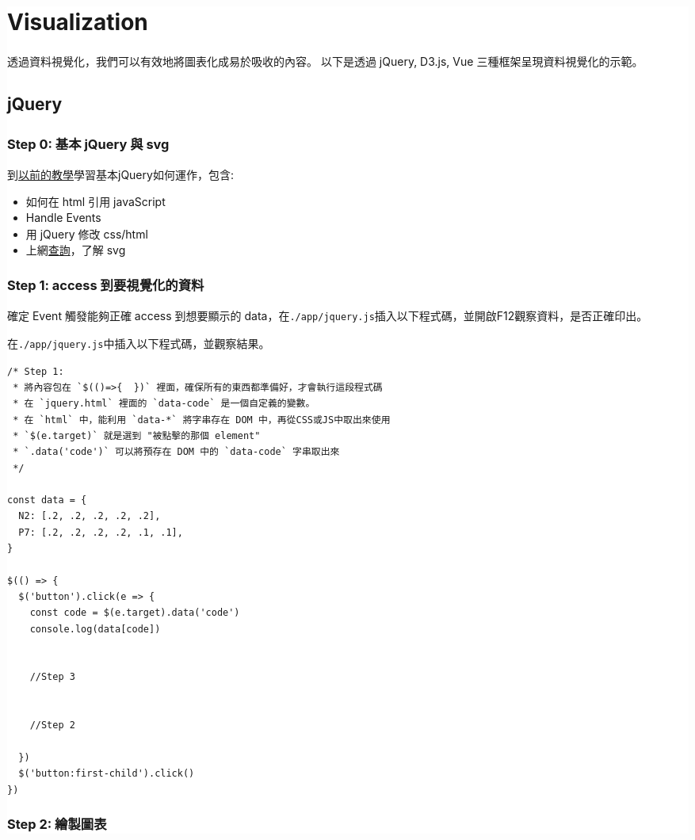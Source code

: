 Visualization
===
透過資料視覺化，我們可以有效地將圖表化成易於吸收的內容。
以下是透過 jQuery, D3.js, Vue 三種框架呈現資料視覺化的示範。

## jQuery

### Step 0: 基本 jQuery 與 svg
到[以前的教學]( https://github.com/mbilab/Web-tutorial/tree/master/unit/js )學習基本jQuery如何運作，包含:
* 如何在 html 引用 javaScript
* Handle Events
* 用 jQuery 修改 css/html
* 上網[查詢]( https://www.w3schools.com/html/html5_svg.asp )，了解 svg

### Step 1: access 到要視覺化的資料

確定 Event 觸發能夠正確 access 到想要顯示的 data，在`./app/jquery.js`插入以下程式碼，並開啟F12觀察資料，是否正確印出。

在`./app/jquery.js`中插入以下程式碼，並觀察結果。
```
/* Step 1:
 * 將內容包在 `$(()=>{  })` 裡面，確保所有的東西都準備好，才會執行這段程式碼
 * 在 `jquery.html` 裡面的 `data-code` 是一個自定義的變數。
 * 在 `html` 中，能利用 `data-*` 將字串存在 DOM 中，再從CSS或JS中取出來使用
 * `$(e.target)` 就是選到 "被點擊的那個 element"
 * `.data('code')` 可以將預存在 DOM 中的 `data-code` 字串取出來
 */

const data = {
  N2: [.2, .2, .2, .2, .2],
  P7: [.2, .2, .2, .2, .1, .1],
}

$(() => {
  $('button').click(e => {
    const code = $(e.target).data('code')
    console.log(data[code])

    
    //Step 3


	//Step 2

  })
  $('button:first-child').click()
})
```

### Step 2: 繪製圖表
